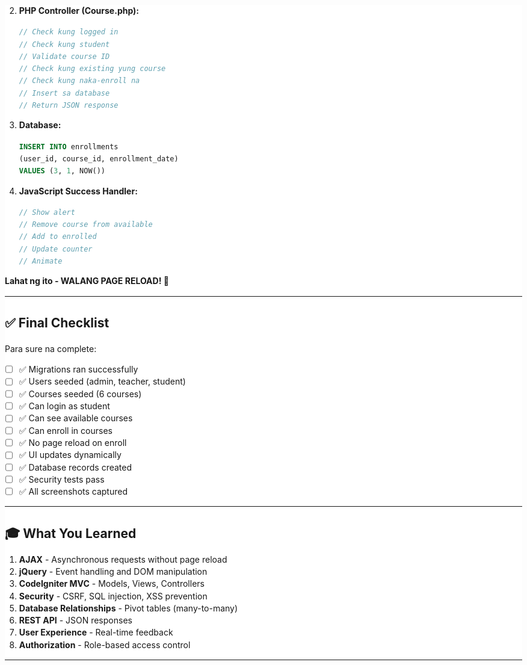 2. **PHP Controller (Course.php):**
   ```php
   // Check kung logged in
   // Check kung student
   // Validate course ID
   // Check kung existing yung course
   // Check kung naka-enroll na
   // Insert sa database
   // Return JSON response
   ```

3. **Database:**
   ```sql
   INSERT INTO enrollments 
   (user_id, course_id, enrollment_date) 
   VALUES (3, 1, NOW())
   ```

4. **JavaScript Success Handler:**
   ```javascript
   // Show alert
   // Remove course from available
   // Add to enrolled
   // Update counter
   // Animate
   ```

**Lahat ng ito - WALANG PAGE RELOAD! 🎉**

---

## ✅ Final Checklist

Para sure na complete:

- [ ] ✅ Migrations ran successfully
- [ ] ✅ Users seeded (admin, teacher, student)
- [ ] ✅ Courses seeded (6 courses)
- [ ] ✅ Can login as student
- [ ] ✅ Can see available courses
- [ ] ✅ Can enroll in courses
- [ ] ✅ No page reload on enroll
- [ ] ✅ UI updates dynamically
- [ ] ✅ Database records created
- [ ] ✅ Security tests pass
- [ ] ✅ All screenshots captured

---

## 🎓 What You Learned

1. **AJAX** - Asynchronous requests without page reload
2. **jQuery** - Event handling and DOM manipulation
3. **CodeIgniter MVC** - Models, Views, Controllers
4. **Security** - CSRF, SQL injection, XSS prevention
5. **Database Relationships** - Pivot tables (many-to-many)
6. **REST API** - JSON responses
7. **User Experience** - Real-time feedback
8. **Authorization** - Role-based access control

---